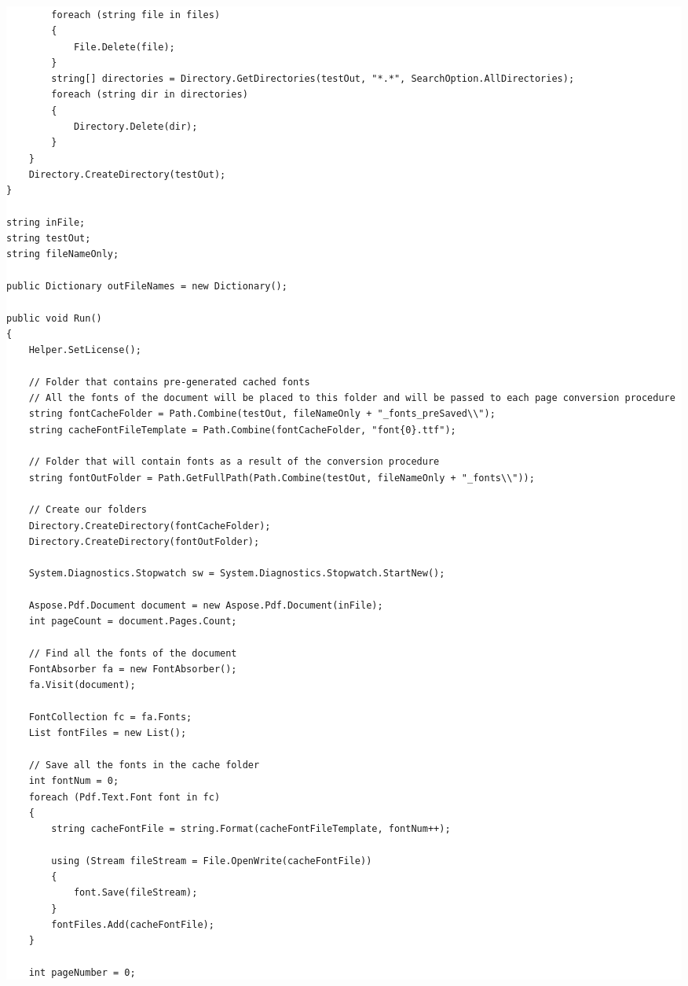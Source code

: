 ```
        foreach (string file in files)
        {
            File.Delete(file);
        }
        string[] directories = Directory.GetDirectories(testOut, "*.*", SearchOption.AllDirectories);
        foreach (string dir in directories)
        {
            Directory.Delete(dir);
        }
    }
    Directory.CreateDirectory(testOut);
}

string inFile;
string testOut;
string fileNameOnly;

public Dictionary outFileNames = new Dictionary();

public void Run()
{
    Helper.SetLicense();

    // Folder that contains pre-generated cached fonts 
    // All the fonts of the document will be placed to this folder and will be passed to each page conversion procedure
    string fontCacheFolder = Path.Combine(testOut, fileNameOnly + "_fonts_preSaved\\");
    string cacheFontFileTemplate = Path.Combine(fontCacheFolder, "font{0}.ttf");

    // Folder that will contain fonts as a result of the conversion procedure
    string fontOutFolder = Path.GetFullPath(Path.Combine(testOut, fileNameOnly + "_fonts\\"));

    // Create our folders
    Directory.CreateDirectory(fontCacheFolder);
    Directory.CreateDirectory(fontOutFolder);

    System.Diagnostics.Stopwatch sw = System.Diagnostics.Stopwatch.StartNew();

    Aspose.Pdf.Document document = new Aspose.Pdf.Document(inFile);
    int pageCount = document.Pages.Count;

    // Find all the fonts of the document
    FontAbsorber fa = new FontAbsorber();
    fa.Visit(document);

    FontCollection fc = fa.Fonts;
    List fontFiles = new List();

    // Save all the fonts in the cache folder
    int fontNum = 0;
    foreach (Pdf.Text.Font font in fc)
    {
        string cacheFontFile = string.Format(cacheFontFileTemplate, fontNum++);

        using (Stream fileStream = File.OpenWrite(cacheFontFile))
        {
            font.Save(fileStream);
        }
        fontFiles.Add(cacheFontFile);
    }

    int pageNumber = 0;
```